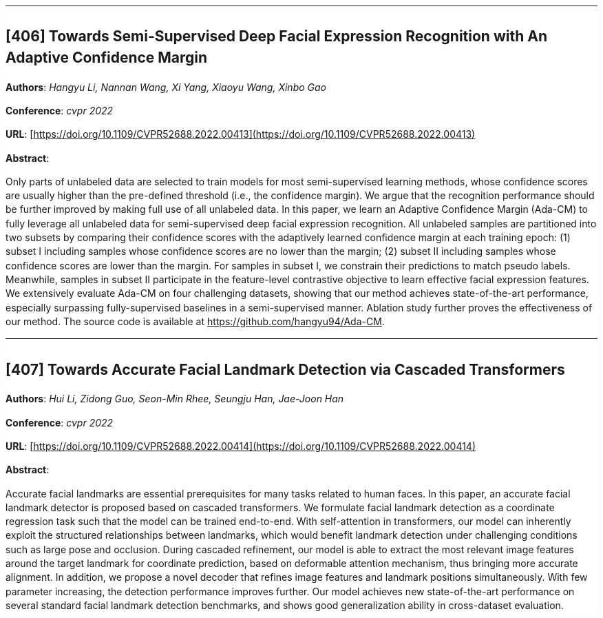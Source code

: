 ----

## [406] Towards Semi-Supervised Deep Facial Expression Recognition with An Adaptive Confidence Margin

**Authors**: *Hangyu Li, Nannan Wang, Xi Yang, Xiaoyu Wang, Xinbo Gao*

**Conference**: *cvpr 2022*

**URL**: [https://doi.org/10.1109/CVPR52688.2022.00413](https://doi.org/10.1109/CVPR52688.2022.00413)

**Abstract**:

Only parts of unlabeled data are selected to train models for most semi-supervised learning methods, whose confidence scores are usually higher than the pre-defined threshold (i.e., the confidence margin). We argue that the recognition performance should be further improved by making full use of all unlabeled data. In this paper, we learn an Adaptive Confidence Margin (Ada-CM) to fully leverage all unlabeled data for semi-supervised deep facial expression recognition. All unlabeled samples are partitioned into two subsets by comparing their confidence scores with the adaptively learned confidence margin at each training epoch: (1) subset I including samples whose confidence scores are no lower than the margin; (2) subset II including samples whose confidence scores are lower than the margin. For samples in subset I, we constrain their predictions to match pseudo labels. Meanwhile, samples in subset II participate in the feature-level contrastive objective to learn effective facial expression features. We extensively evaluate Ada-CM on four challenging datasets, showing that our method achieves state-of-the-art performance, especially surpassing fully-supervised baselines in a semi-supervised manner. Ablation study further proves the effectiveness of our method. The source code is available at https://github.com/hangyu94/Ada-CM.

----

## [407] Towards Accurate Facial Landmark Detection via Cascaded Transformers

**Authors**: *Hui Li, Zidong Guo, Seon-Min Rhee, Seungju Han, Jae-Joon Han*

**Conference**: *cvpr 2022*

**URL**: [https://doi.org/10.1109/CVPR52688.2022.00414](https://doi.org/10.1109/CVPR52688.2022.00414)

**Abstract**:

Accurate facial landmarks are essential prerequisites for many tasks related to human faces. In this paper, an accurate facial landmark detector is proposed based on cascaded transformers. We formulate facial landmark detection as a coordinate regression task such that the model can be trained end-to-end. With self-attention in transformers, our model can inherently exploit the structured relationships between landmarks, which would benefit landmark detection under challenging conditions such as large pose and occlusion. During cascaded refinement, our model is able to extract the most relevant image features around the target landmark for coordinate prediction, based on deformable attention mechanism, thus bringing more accurate alignment. In addition, we propose a novel decoder that refines image features and landmark positions simultaneously. With few parameter increasing, the detection performance improves further. Our model achieves new state-of-the-art performance on several standard facial landmark detection benchmarks, and shows good generalization ability in cross-dataset evaluation.
